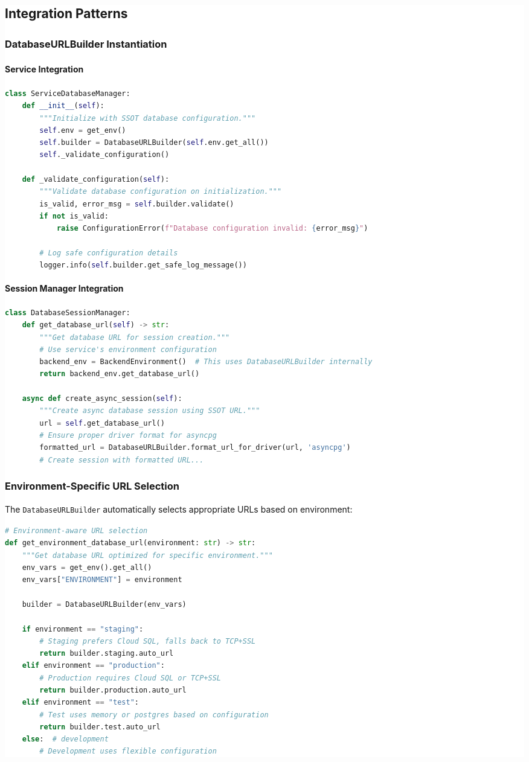 ## Integration Patterns

### DatabaseURLBuilder Instantiation

#### Service Integration
```python
class ServiceDatabaseManager:
    def __init__(self):
        """Initialize with SSOT database configuration."""
        self.env = get_env()
        self.builder = DatabaseURLBuilder(self.env.get_all())
        self._validate_configuration()
        
    def _validate_configuration(self):
        """Validate database configuration on initialization."""
        is_valid, error_msg = self.builder.validate()
        if not is_valid:
            raise ConfigurationError(f"Database configuration invalid: {error_msg}")
            
        # Log safe configuration details  
        logger.info(self.builder.get_safe_log_message())
```

#### Session Manager Integration
```python
class DatabaseSessionManager:
    def get_database_url(self) -> str:
        """Get database URL for session creation."""
        # Use service's environment configuration
        backend_env = BackendEnvironment()  # This uses DatabaseURLBuilder internally
        return backend_env.get_database_url()
        
    async def create_async_session(self):
        """Create async database session using SSOT URL."""
        url = self.get_database_url()
        # Ensure proper driver format for asyncpg
        formatted_url = DatabaseURLBuilder.format_url_for_driver(url, 'asyncpg')
        # Create session with formatted URL...
```

### Environment-Specific URL Selection

The `DatabaseURLBuilder` automatically selects appropriate URLs based on environment:

```python
# Environment-aware URL selection
def get_environment_database_url(environment: str) -> str:
    """Get database URL optimized for specific environment."""
    env_vars = get_env().get_all()
    env_vars["ENVIRONMENT"] = environment
    
    builder = DatabaseURLBuilder(env_vars)
    
    if environment == "staging":
        # Staging prefers Cloud SQL, falls back to TCP+SSL
        return builder.staging.auto_url
    elif environment == "production":
        # Production requires Cloud SQL or TCP+SSL
        return builder.production.auto_url  
    elif environment == "test":
        # Test uses memory or postgres based on configuration
        return builder.test.auto_url
    else:  # development
        # Development uses flexible configuration
```
